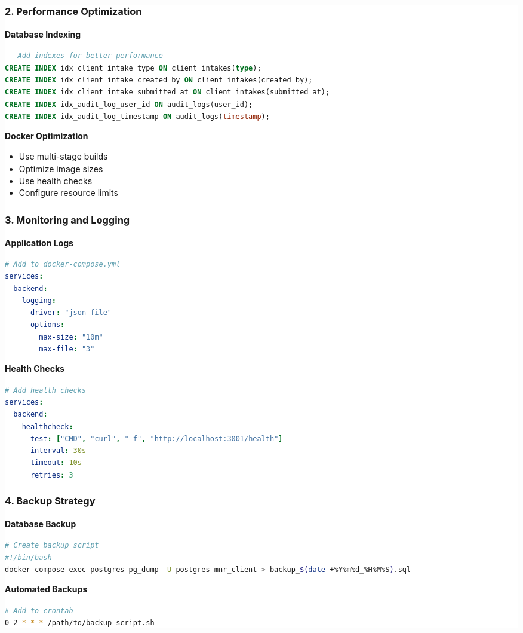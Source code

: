### 2. Performance Optimization

**Database Indexing**
```sql
-- Add indexes for better performance
CREATE INDEX idx_client_intake_type ON client_intakes(type);
CREATE INDEX idx_client_intake_created_by ON client_intakes(created_by);
CREATE INDEX idx_client_intake_submitted_at ON client_intakes(submitted_at);
CREATE INDEX idx_audit_log_user_id ON audit_logs(user_id);
CREATE INDEX idx_audit_log_timestamp ON audit_logs(timestamp);
```

**Docker Optimization**
- Use multi-stage builds
- Optimize image sizes
- Use health checks
- Configure resource limits

### 3. Monitoring and Logging

**Application Logs**
```yaml
# Add to docker-compose.yml
services:
  backend:
    logging:
      driver: "json-file"
      options:
        max-size: "10m"
        max-file: "3"
```

**Health Checks**
```yaml
# Add health checks
services:
  backend:
    healthcheck:
      test: ["CMD", "curl", "-f", "http://localhost:3001/health"]
      interval: 30s
      timeout: 10s
      retries: 3
```

### 4. Backup Strategy

**Database Backup**
```bash
# Create backup script
#!/bin/bash
docker-compose exec postgres pg_dump -U postgres mnr_client > backup_$(date +%Y%m%d_%H%M%S).sql
```

**Automated Backups**
```bash
# Add to crontab
0 2 * * * /path/to/backup-script.sh
```
